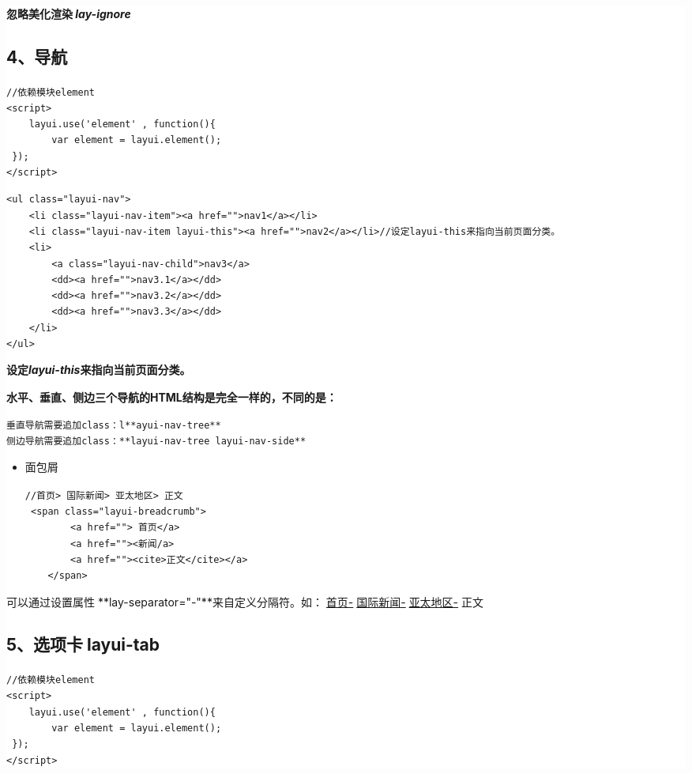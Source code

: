 **忽略美化渲染 *lay-ignore***

## **4、导航**

```
//依赖模块element
<script>
	layui.use('element' , function(){
 		var element = layui.element();
 });
</script>
```

```
<ul class="layui-nav">
	<li class="layui-nav-item"><a href="">nav1</a></li>
	<li class="layui-nav-item layui-this"><a href="">nav2</a></li>//设定layui-this来指向当前页面分类。
	<li>
		<a class="layui-nav-child">nav3</a>
		<dd><a href="">nav3.1</a></dd>
		<dd><a href="">nav3.2</a></dd>
		<dd><a href="">nav3.3</a></dd>
	</li>
</ul>
```

**设定*layui-this*来指向当前页面分类。**

**水平、垂直、侧边三个导航的HTML结构是完全一样的，不同的是：**

 	垂直导航需要追加class：l**ayui-nav-tree**
 	侧边导航需要追加class：**layui-nav-tree layui-nav-side**

- 面包屑

  ```
  //首页> 国际新闻> 亚太地区> 正文
   <span class="layui-breadcrumb">
          <a href=""> 首页</a>
          <a href=""><新闻/a>
          <a href=""><cite>正文</cite></a>
      </span>
  ```

可以通过设置属性 **lay-separator="-"**来自定义分隔符。如： [首页-](http://www.layui.com/doc/element/nav.html) [国际新闻-](http://www.layui.com/doc/element/nav.html) [亚太地区-](http://www.layui.com/doc/element/nav.html) 正文

## **5、选项卡 layui-tab**

```
//依赖模块element
<script>
	layui.use('element' , function(){
 		var element = layui.element();
 });
</script>
```
